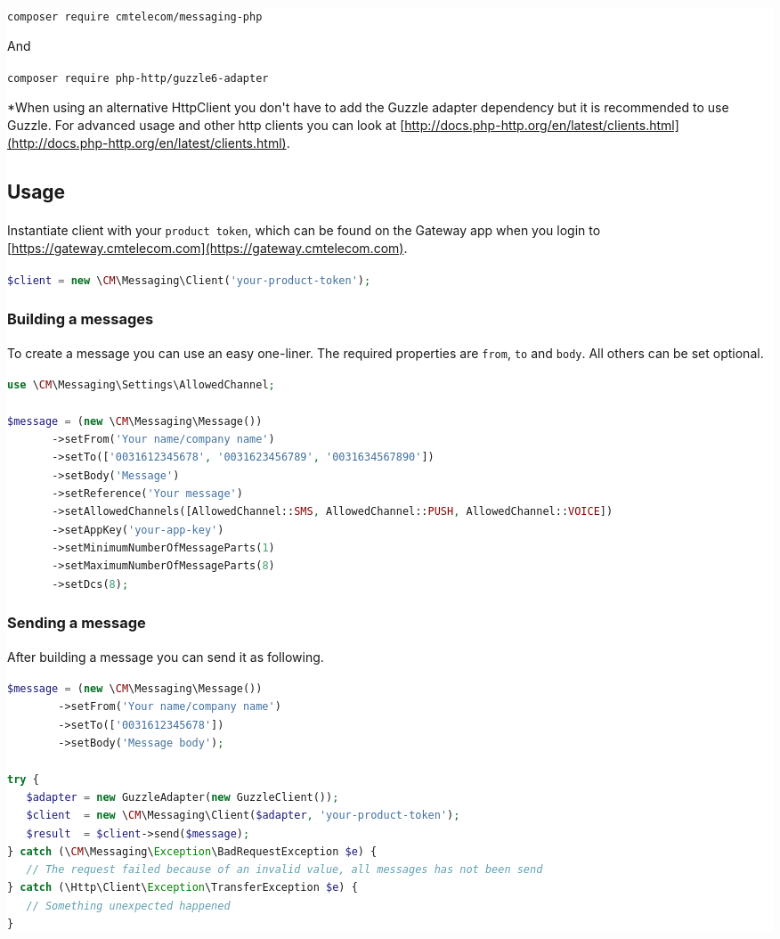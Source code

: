 `composer require cmtelecom/messaging-php`

And

`composer require php-http/guzzle6-adapter`

*When using an alternative HttpClient you don't have to add the Guzzle adapter dependency but it is recommended to use Guzzle. For advanced usage and other http clients you can look at [http://docs.php-http.org/en/latest/clients.html](http://docs.php-http.org/en/latest/clients.html).
  
 ## Usage
 Instantiate client with your `product token`, which can be found on the Gateway app when you login to [https://gateway.cmtelecom.com](https://gateway.cmtelecom.com).
 ```php
 $client = new \CM\Messaging\Client('your-product-token');
 ```
 
 ### Building a messages
 To create a message you can use an easy one-liner. The required properties are `from`, `to` and `body`. All others can be set optional.
 ```php
use \CM\Messaging\Settings\AllowedChannel;

 $message = (new \CM\Messaging\Message())
        ->setFrom('Your name/company name')
        ->setTo(['0031612345678', '0031623456789', '0031634567890'])
        ->setBody('Message')
        ->setReference('Your message')
        ->setAllowedChannels([AllowedChannel::SMS, AllowedChannel::PUSH, AllowedChannel::VOICE])
        ->setAppKey('your-app-key')
        ->setMinimumNumberOfMessageParts(1)
        ->setMaximumNumberOfMessageParts(8)
        ->setDcs(8);
 ```
 
### Sending a message
After building a message you can send it as following.
 ```php
 $message = (new \CM\Messaging\Message())
         ->setFrom('Your name/company name')
         ->setTo(['0031612345678'])
         ->setBody('Message body');

 try {
    $adapter = new GuzzleAdapter(new GuzzleClient());
    $client  = new \CM\Messaging\Client($adapter, 'your-product-token');
    $result  = $client->send($message);
} catch (\CM\Messaging\Exception\BadRequestException $e) {
    // The request failed because of an invalid value, all messages has not been send
} catch (\Http\Client\Exception\TransferException $e) {
    // Something unexpected happened
}
 ```
  